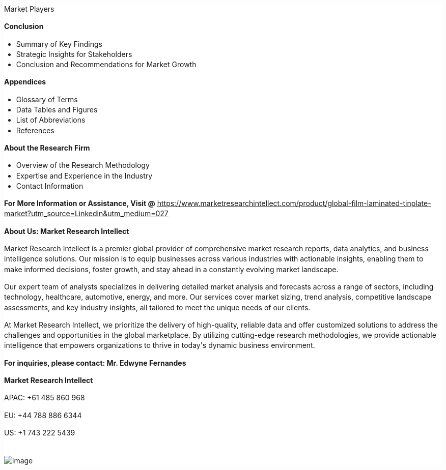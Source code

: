 Market Players</li></ul><p><strong>Conclusion</strong></p><ul><li>Summary of Key Findings</li><li>Strategic Insights for Stakeholders</li><li>Conclusion and Recommendations for Market Growth</li></ul><p><strong>Appendices</strong></p><ul><li>Glossary of Terms</li><li>Data Tables and Figures</li><li>List of Abbreviations</li><li>References</li></ul><p><strong>About the Research Firm</strong></p><ul><li>Overview of the Research Methodology</li><li>Expertise and Experience in the Industry</li><li>Contact Information</li></ul></div><div class="article-main__content" data-test-id="publishing-text-block"><p><span class="font-[700]"><strong>For More Information or Assistance, Visit @</strong>&nbsp;<a href="https://www.marketresearchintellect.com/product/global-film-laminated-tinplate-market?utm_source=Linkedin&utm_medium=027">https://www.marketresearchintellect.com/product/global-film-laminated-tinplate-market?utm_source=Linkedin&utm_medium=027</a></span></p><p><strong>About Us: Market Research Intellect</strong></p><p>Market Research Intellect is a premier global provider of comprehensive market research reports, data analytics, and business intelligence solutions. Our mission is to equip businesses across various industries with actionable insights, enabling them to make informed decisions, foster growth, and stay ahead in a constantly evolving market landscape.</p><p>Our expert team of analysts specializes in delivering detailed market analysis and forecasts across a range of sectors, including technology, healthcare, automotive, energy, and more. Our services cover market sizing, trend analysis, competitive landscape assessments, and key industry insights, all tailored to meet the unique needs of our clients.</p><p>At Market Research Intellect, we prioritize the delivery of high-quality, reliable data and offer customized solutions to address the challenges and opportunities in the global marketplace. By utilizing cutting-edge research methodologies, we provide actionable intelligence that empowers organizations to thrive in today's dynamic business environment.</p><p><strong>For inquiries, please contact: Mr. Edwyne Fernandes</strong></p><p><strong>Market Research Intellect</strong></p><p>APAC: +61 485 860 968</p><p>EU: +44 788 886 6344</p><p>US: +1 743 222 5439</p></div><div class="article-main__content" data-test-id="publishing-text-block">&nbsp;</div>
![image](https://github.com/user-attachments/assets/0beda523-4fac-4ac0-80b8-5533d65caa67)
